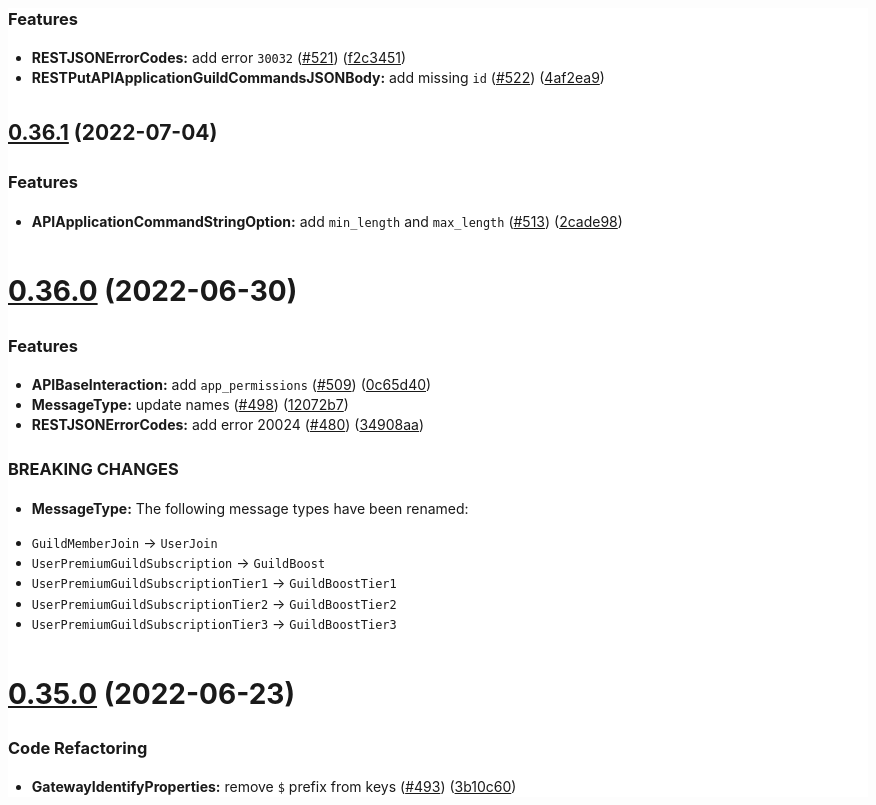 ### Features

- **RESTJSONErrorCodes:** add error `30032` ([#521](https://github.com/discordjs/discord-api-types/issues/521)) ([f2c3451](https://github.com/discordjs/discord-api-types/commit/f2c3451c2a8bc91bcca65372d2944a07a3c34a9a))
- **RESTPutAPIApplicationGuildCommandsJSONBody:** add missing `id` ([#522](https://github.com/discordjs/discord-api-types/issues/522)) ([4af2ea9](https://github.com/discordjs/discord-api-types/commit/4af2ea91415a5662171d342379c4bd33bfa5a6d5))

## [0.36.1](https://github.com/discordjs/discord-api-types/compare/0.36.0...0.36.1) (2022-07-04)

### Features

- **APIApplicationCommandStringOption:** add `min_length` and `max_length` ([#513](https://github.com/discordjs/discord-api-types/issues/513)) ([2cade98](https://github.com/discordjs/discord-api-types/commit/2cade98ed0a0a074254fbc1580fc56d0e0b3dc9c))

# [0.36.0](https://github.com/discordjs/discord-api-types/compare/0.35.0...0.36.0) (2022-06-30)

### Features

- **APIBaseInteraction:** add `app_permissions` ([#509](https://github.com/discordjs/discord-api-types/issues/509)) ([0c65d40](https://github.com/discordjs/discord-api-types/commit/0c65d40af00499233830ce272a2a274bcd5b9e8c))
- **MessageType:** update names ([#498](https://github.com/discordjs/discord-api-types/issues/498)) ([12072b7](https://github.com/discordjs/discord-api-types/commit/12072b70a0c70e1e1f9de920789e26829268de12))
- **RESTJSONErrorCodes:** add error 20024 ([#480](https://github.com/discordjs/discord-api-types/issues/480)) ([34908aa](https://github.com/discordjs/discord-api-types/commit/34908aa4ceeca4b58276cc207f5bdb77cef04296))

### BREAKING CHANGES

- **MessageType:** The following message types have been renamed:

* `GuildMemberJoin` -> `UserJoin`
* `UserPremiumGuildSubscription` -> `GuildBoost`
* `UserPremiumGuildSubscriptionTier1` -> `GuildBoostTier1`
* `UserPremiumGuildSubscriptionTier2` -> `GuildBoostTier2`
* `UserPremiumGuildSubscriptionTier3` -> `GuildBoostTier3`

# [0.35.0](https://github.com/discordjs/discord-api-types/compare/0.34.0...0.35.0) (2022-06-23)

### Code Refactoring

- **GatewayIdentifyProperties:** remove `$` prefix from keys ([#493](https://github.com/discordjs/discord-api-types/issues/493)) ([3b10c60](https://github.com/discordjs/discord-api-types/commit/3b10c60faa5943501ab1f7cfa0d5f3c5317cdbbd))
